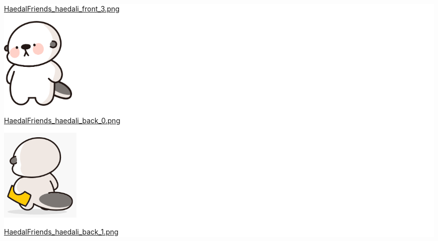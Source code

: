 [HaedalFriends_haedali_front_3.png](./HaedalFriends_haedali_front_3.png)

<img src="./HaedalFriends_haedali_front_3.png" height="170">

[HaedalFriends_haedali_back_0.png](./HaedalFriends_haedali_back_0.png)

<img src="./HaedalFriends_haedali_back_0.png" height="170">

[HaedalFriends_haedali_back_1.png](./HaedalFriends_haedali_back_1.png)
